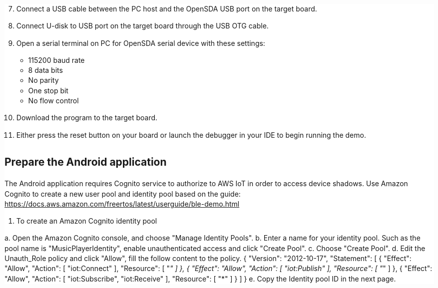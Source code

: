7. Connect a USB cable between the PC host and the OpenSDA USB port on the target board.

8. Connect U-disk to USB port on the target board through the USB OTG cable.

9. Open a serial terminal on PC for OpenSDA serial device with these settings:
    - 115200 baud rate
    - 8 data bits
    - No parity
    - One stop bit
    - No flow control

10. Download the program to the target board.

11. Either press the reset button on your board or launch the debugger in your IDE to begin running the demo.


## Prepare the Android application
The Android application requires Cognito service to authorize to AWS IoT in order to access device shadows. Use Amazon Cognito to create a new user pool and identity pool based on the guide: https://docs.aws.amazon.com/freertos/latest/userguide/ble-demo.html

1. To create an Amazon Cognito identity pool

a. Open the Amazon Cognito console, and choose "Manage Identity Pools".
b. Enter a name for your identity pool. Such as the pool name is "MusicPlayerIdentity", enable unauthenticated access and click "Create Pool".
c. Choose "Create Pool".
d. Edit the Unauth_Role policy and click "Allow", fill the follow content to the policy.
{
    "Version": "2012-10-17",
    "Statement": [
        {
            "Effect": "Allow",
            "Action": [
                "iot:Connect"
            ],
            "Resource": [
                "*"
            ]
        },
        {
            "Effect": "Allow",
            "Action": [
                "iot:Publish"
            ],
            "Resource": [
                "*"
            ]
        },
        {
            "Effect": "Allow",
            "Action": [
                "iot:Subscribe",
                "iot:Receive"
            ],
            "Resource": [
                "*"
            ]
        }
    ]
}
e. Copy the Identity pool ID in the next page.
